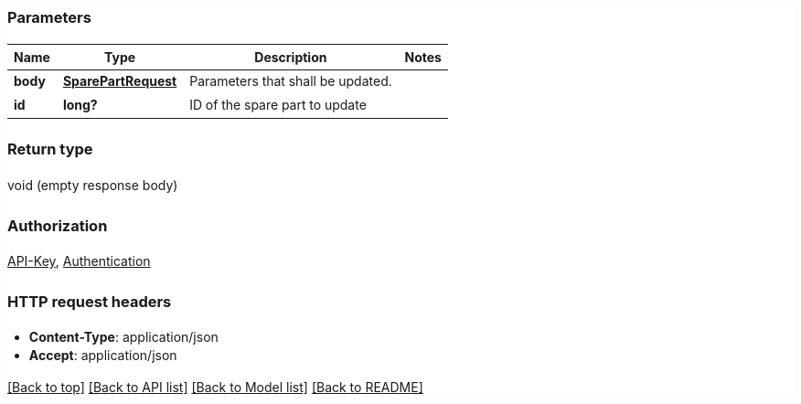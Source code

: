 ### Parameters

Name | Type | Description  | Notes
------------- | ------------- | ------------- | -------------
 **body** | [**SparePartRequest**](SparePartRequest.md)| Parameters that shall be updated. | 
 **id** | **long?**| ID of the spare part to update | 

### Return type

void (empty response body)

### Authorization

[API-Key](../README.md#API-Key), [Authentication](../README.md#Authentication)

### HTTP request headers

 - **Content-Type**: application/json
 - **Accept**: application/json

[[Back to top]](#) [[Back to API list]](../README.md#documentation-for-api-endpoints) [[Back to Model list]](../README.md#documentation-for-models) [[Back to README]](../README.md)
